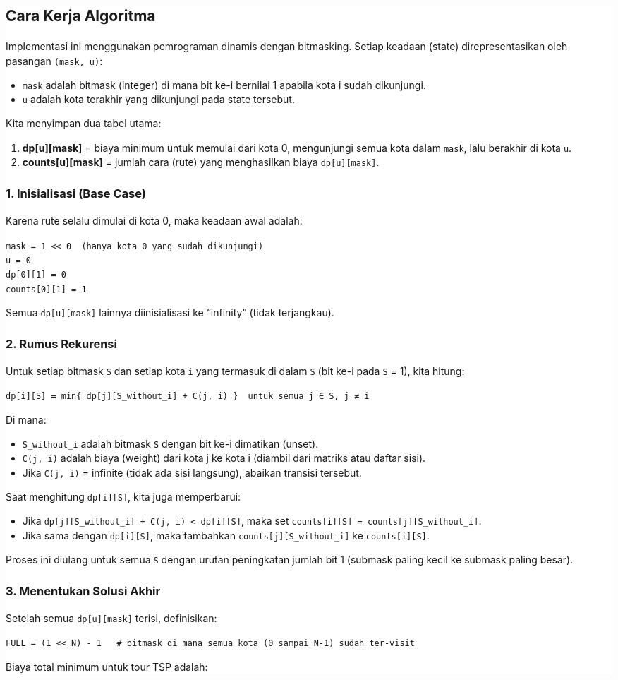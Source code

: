 ## Cara Kerja Algoritma

Implementasi ini menggunakan pemrograman dinamis dengan bitmasking. Setiap keadaan (state) direpresentasikan oleh pasangan `(mask, u)`:

- `mask` adalah bitmask (integer) di mana bit ke-i bernilai 1 apabila kota i sudah dikunjungi.  
- `u` adalah kota terakhir yang dikunjungi pada state tersebut.

Kita menyimpan dua tabel utama:

1. **dp[u][mask]** = biaya minimum untuk memulai dari kota 0, mengunjungi semua kota dalam `mask`, lalu berakhir di kota `u`.  
2. **counts[u][mask]** = jumlah cara (rute) yang menghasilkan biaya `dp[u][mask]`.

### 1. Inisialisasi (Base Case)

Karena rute selalu dimulai di kota 0, maka keadaan awal adalah:

```
mask = 1 << 0  (hanya kota 0 yang sudah dikunjungi)
u = 0
dp[0][1] = 0
counts[0][1] = 1
```

Semua `dp[u][mask]` lainnya diinisialisasi ke “infinity” (tidak terjangkau).

### 2. Rumus Rekurensi

Untuk setiap bitmask `S` dan setiap kota `i` yang termasuk di dalam `S` (bit ke-i pada `S` = 1), kita hitung:

```
dp[i][S] = min{ dp[j][S_without_i] + C(j, i) }  untuk semua j ∈ S, j ≠ i
```

Di mana:  
- `S_without_i` adalah bitmask `S` dengan bit ke-i dimatikan (unset).  
- `C(j, i)` adalah biaya (weight) dari kota j ke kota i (diambil dari matriks atau daftar sisi).  
- Jika `C(j, i)` = infinite (tidak ada sisi langsung), abaikan transisi tersebut.

Saat menghitung `dp[i][S]`, kita juga memperbarui:

- Jika `dp[j][S_without_i] + C(j, i) < dp[i][S]`, maka set `counts[i][S] = counts[j][S_without_i]`.  
- Jika sama dengan `dp[i][S]`, maka tambahkan `counts[j][S_without_i]` ke `counts[i][S]`.

Proses ini diulang untuk semua `S` dengan urutan peningkatan jumlah bit 1 (submask paling kecil ke submask paling besar).

### 3. Menentukan Solusi Akhir

Setelah semua `dp[u][mask]` terisi, definisikan:

```
FULL = (1 << N) - 1   # bitmask di mana semua kota (0 sampai N-1) sudah ter-visit
```

Biaya total minimum untuk tour TSP adalah:
